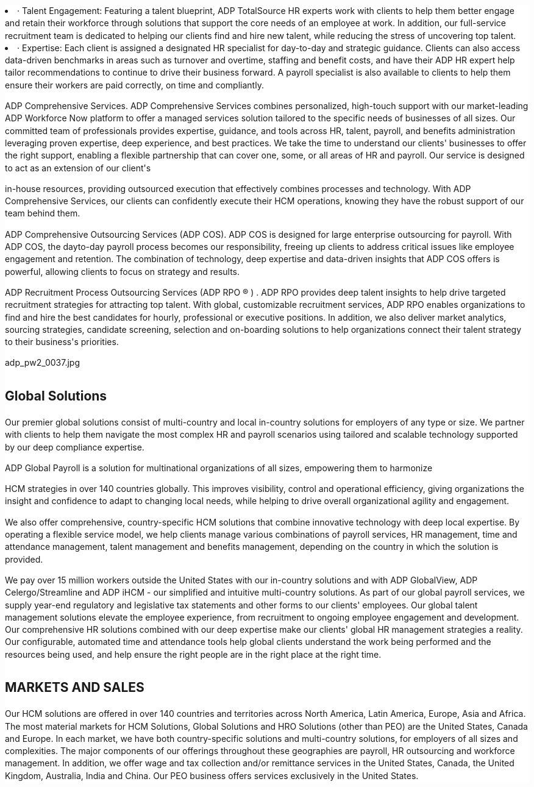 <li>· Talent Engagement: Featuring a talent blueprint, ADP TotalSource HR experts work with clients to help them better engage and retain their workforce through solutions that support the core needs of an employee at work. In addition, our full-service recruitment team is dedicated to helping our clients find and hire new talent, while reducing the stress of uncovering top talent.</li>
<li>· Expertise: Each client is assigned a designated HR specialist for day-to-day and strategic guidance. Clients can also access data-driven benchmarks in areas such as turnover and overtime, staffing and benefit costs, and have their ADP HR expert help tailor recommendations to continue to drive their business forward. A payroll specialist is also available to clients to help them ensure their workers are paid correctly, on time and compliantly.</li>
</ul>
<p>ADP Comprehensive Services. ADP Comprehensive Services combines personalized, high-touch support with our market-leading ADP Workforce Now platform to offer a managed services solution tailored to the specific needs of businesses of all sizes. Our committed team of professionals provides expertise, guidance, and tools across HR, talent, payroll, and benefits administration leveraging proven expertise, deep experience, and best practices. We take the time to understand our clients' businesses to offer the right support, enabling a flexible partnership that can cover one, some, or all areas of HR and payroll. Our service is designed to act as an extension of our client's</p>
<p>in-house resources, providing outsourced execution that effectively combines processes and technology. With ADP Comprehensive Services, our clients can confidently execute their HCM operations, knowing they have the robust support of our team behind them.</p>
<p>ADP Comprehensive Outsourcing Services (ADP COS). ADP COS is designed for large enterprise outsourcing for payroll. With ADP COS, the dayto-day payroll process becomes our responsibility, freeing up clients to address critical issues like employee engagement and retention. The combination of technology, deep expertise and data-driven insights that ADP COS offers is powerful, allowing clients to focus on strategy and results.</p>
<p>ADP Recruitment Process Outsourcing Services (ADP RPO ® ) . ADP RPO provides deep talent insights to help drive targeted recruitment strategies for attracting top talent. With global, customizable recruitment services, ADP RPO enables organizations to find and hire the best candidates for hourly, professional or executive positions. In addition, we also deliver market analytics, sourcing strategies, candidate screening, selection and on-boarding solutions to help organizations connect their talent strategy to their business's priorities.</p>
<p>adp_pw2_0037.jpg</p>
<h2>Global Solutions</h2>
<p>Our premier global solutions consist of multi-country and local in-country solutions for employers of any type or size. We partner with clients to help them navigate the most complex HR and payroll scenarios using tailored and scalable technology supported by our deep compliance expertise.</p>
<p>ADP Global Payroll is a solution for multinational organizations of all sizes, empowering them to harmonize</p>
<p>HCM strategies in over 140 countries globally. This improves visibility, control and operational efficiency, giving organizations the insight and confidence to adapt to changing local needs, while helping to drive overall organizational agility and engagement.</p>
<p>We also offer comprehensive, country-specific HCM solutions that combine innovative technology with deep local expertise. By operating a flexible service model, we help clients manage various combinations of payroll services, HR management, time and attendance management, talent management and benefits management, depending on the country in which the solution is provided.</p>
<p>We pay over 15 million workers outside the United States with our in-country solutions and with ADP GlobalView, ADP Celergo/Streamline and ADP iHCM - our simplified and intuitive multi-country solutions. As part of our global payroll services, we supply year-end regulatory and legislative tax statements and other forms to our clients' employees. Our global talent management solutions elevate the employee experience, from recruitment to ongoing employee engagement and development. Our comprehensive HR solutions combined with our deep expertise make our clients' global HR management strategies a reality. Our configurable, automated time and attendance tools help global clients understand the work being performed and the resources being used, and help ensure the right people are in the right place at the right time.</p>
<h2>MARKETS AND SALES</h2>
<p>Our HCM solutions are offered in over 140 countries and territories across North America, Latin America, Europe, Asia and Africa. The most material markets for HCM Solutions, Global Solutions and HRO Solutions (other than PEO) are the United States, Canada and Europe. In each market, we have both country-specific solutions and multi-country solutions, for employers of all sizes and complexities. The major components of our offerings throughout these geographies are payroll, HR outsourcing and workforce management. In addition, we offer wage and tax collection and/or remittance services in the United States, Canada, the United Kingdom, Australia, India and China. Our PEO business offers services exclusively in the United States.</p>